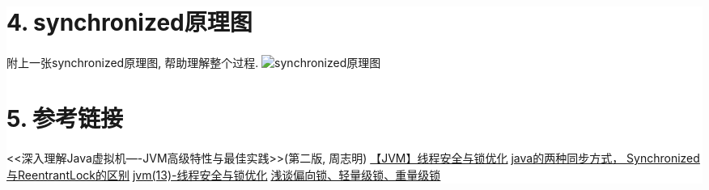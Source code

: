 # 4. synchronized原理图

附上一张synchronized原理图, 帮助理解整个过程.
![synchronized原理图](https://blogpictures-1257055754.cos.ap-guangzhou.myqcloud.com/20180910202844382.png)

# 5. 参考链接

<<深入理解Java虚拟机—-JVM高级特性与最佳实践>>(第二版, 周志明)
[【JVM】线程安全与锁优化](https://www.jianshu.com/p/31766419ed45)
[java的两种同步方式， Synchronized与ReentrantLock的区别](https://blog.csdn.net/chenchaofuck1/article/details/51045134)
[jvm(13)-线程安全与锁优化](https://www.cnblogs.com/pacoson/p/5351355.html)
[浅谈偏向锁、轻量级锁、重量级锁](https://www.jianshu.com/p/36eedeb3f912)